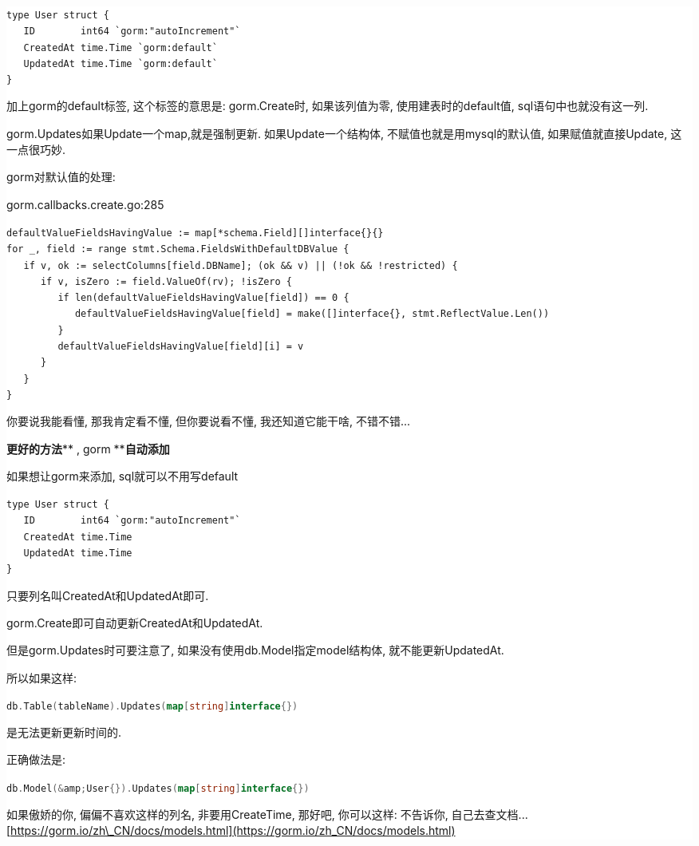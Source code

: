 ```golang
type User struct {
   ID        int64 `gorm:"autoIncrement"`
   CreatedAt time.Time `gorm:default`
   UpdatedAt time.Time `gorm:default`
}
```

加上gorm的default标签, 这个标签的意思是: gorm.Create时, 如果该列值为零, 使用建表时的default值, sql语句中也就没有这一列.

gorm.Updates如果Update一个map,就是强制更新. 如果Update一个结构体, 不赋值也就是用mysql的默认值, 如果赋值就直接Update, 这一点很巧妙.

gorm对默认值的处理:

gorm.callbacks.create.go:285

```golang
defaultValueFieldsHavingValue := map[*schema.Field][]interface{}{}
for _, field := range stmt.Schema.FieldsWithDefaultDBValue {
   if v, ok := selectColumns[field.DBName]; (ok && v) || (!ok && !restricted) {
      if v, isZero := field.ValueOf(rv); !isZero {
         if len(defaultValueFieldsHavingValue[field]) == 0 {
            defaultValueFieldsHavingValue[field] = make([]interface{}, stmt.ReflectValue.Len())
         }
         defaultValueFieldsHavingValue[field][i] = v
      }
   }
}
```

你要说我能看懂, 那我肯定看不懂, 但你要说看不懂, 我还知道它能干啥, 不错不错...

**更好的方法**** , gorm ****自动添加**

如果想让gorm来添加, sql就可以不用写default

```golang
type User struct {
   ID        int64 `gorm:"autoIncrement"`
   CreatedAt time.Time
   UpdatedAt time.Time
}
```

只要列名叫CreatedAt和UpdatedAt即可.

gorm.Create即可自动更新CreatedAt和UpdatedAt.

但是gorm.Updates时可要注意了, 如果没有使用db.Model指定model结构体, 就不能更新UpdatedAt.

所以如果这样:
```go
db.Table(tableName).Updates(map[string]interface{})
```
是无法更新更新时间的.

正确做法是:

```go
db.Model(&amp;User{}).Updates(map[string]interface{})
```
如果傲娇的你, 偏偏不喜欢这样的列名, 非要用CreateTime, 那好吧, 你可以这样: 不告诉你, 自己去查文档... [https://gorm.io/zh\_CN/docs/models.html](https://gorm.io/zh_CN/docs/models.html)
